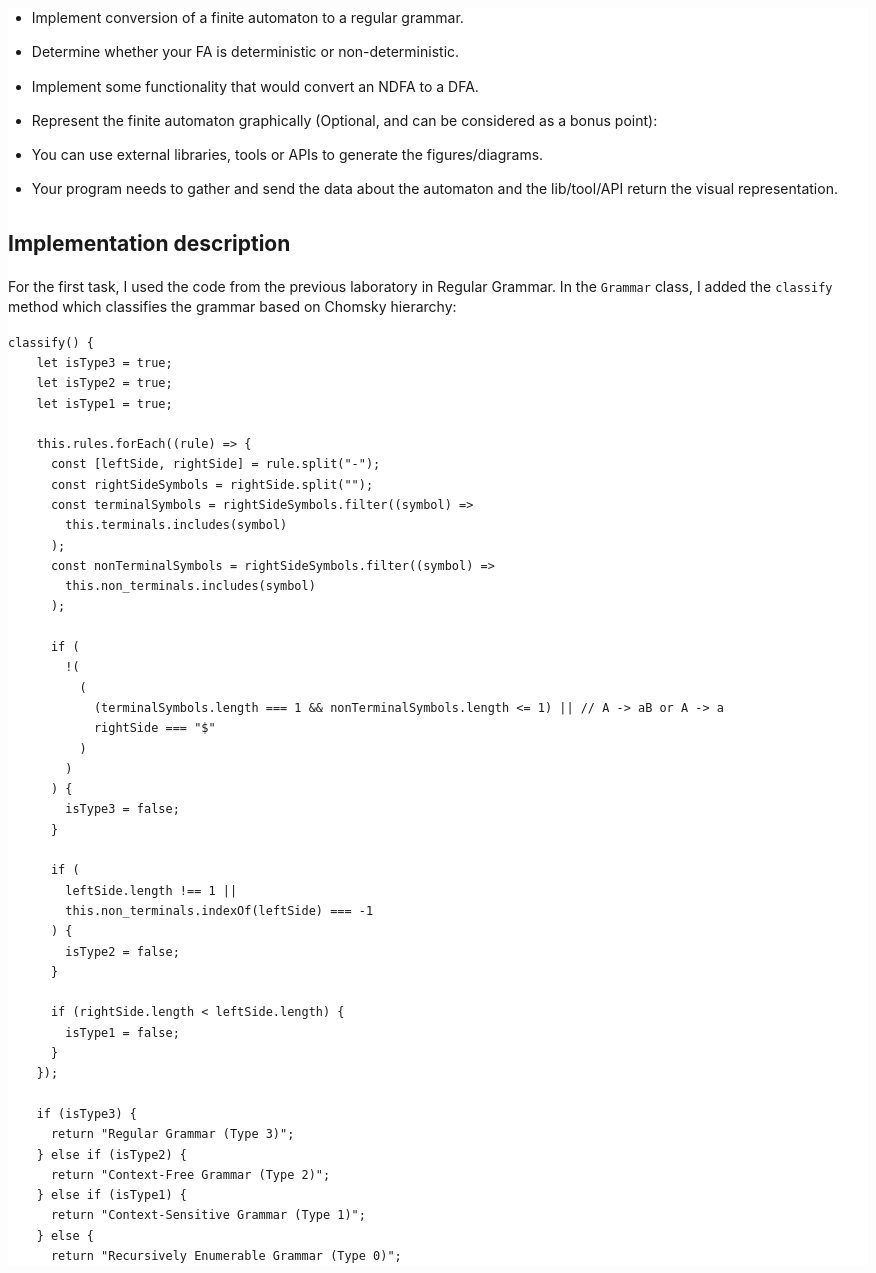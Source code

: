   - Implement conversion of a finite automaton to a regular grammar.

  - Determine whether your FA is deterministic or non-deterministic.

  - Implement some functionality that would convert an NDFA to a DFA.

  - Represent the finite automaton graphically (Optional, and can be considered as a bonus point):

  - You can use external libraries, tools or APIs to generate the figures/diagrams.

  - Your program needs to gather and send the data about the automaton and the lib/tool/API return the visual representation.

## Implementation description

For the first task, I used the code from the previous laboratory in Regular Grammar. In the `Grammar` class, I added the `classify` method which classifies the grammar based on Chomsky hierarchy:

```
classify() {
    let isType3 = true;
    let isType2 = true;
    let isType1 = true;

    this.rules.forEach((rule) => {
      const [leftSide, rightSide] = rule.split("-");
      const rightSideSymbols = rightSide.split("");
      const terminalSymbols = rightSideSymbols.filter((symbol) =>
        this.terminals.includes(symbol)
      );
      const nonTerminalSymbols = rightSideSymbols.filter((symbol) =>
        this.non_terminals.includes(symbol)
      );

      if (
        !(
          (
            (terminalSymbols.length === 1 && nonTerminalSymbols.length <= 1) || // A -> aB or A -> a
            rightSide === "$"
          )
        )
      ) {
        isType3 = false;
      }

      if (
        leftSide.length !== 1 ||
        this.non_terminals.indexOf(leftSide) === -1
      ) {
        isType2 = false;
      }

      if (rightSide.length < leftSide.length) {
        isType1 = false;
      }
    });

    if (isType3) {
      return "Regular Grammar (Type 3)";
    } else if (isType2) {
      return "Context-Free Grammar (Type 2)";
    } else if (isType1) {
      return "Context-Sensitive Grammar (Type 1)";
    } else {
      return "Recursively Enumerable Grammar (Type 0)";
```